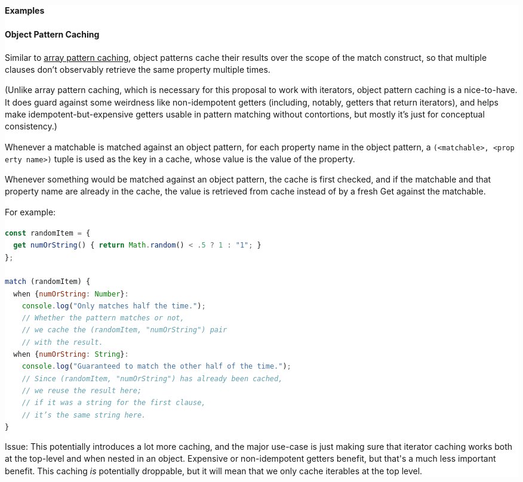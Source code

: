 #### Examples

```js
```

#### Object Pattern Caching

Similar to [array pattern caching](#array-pattern-caching),
object patterns cache their results over the scope of the match construct,
so that multiple clauses don’t observably retrieve the same property multiple times.

(Unlike array pattern caching,
which is necessary for this proposal to work with iterators,
object pattern caching is a nice-to-have.
It does guard against some weirdness like non-idempotent getters
(including, notably, getters that return iterators),
and helps make idempotent-but-expensive getters usable in pattern matching
without contortions,
but mostly it’s just for conceptual consistency.)

Whenever a matchable is matched against an object pattern,
for each property name in the object pattern,
a `(<matchable>, <property name>)` tuple is used as the key in a cache,
whose value is the value of the property.

Whenever something would be matched against an object pattern,
the cache is first checked,
and if the matchable and that property name are already in the cache,
the value is retrieved from cache instead of by a fresh Get against the matchable.

For example:

```js
const randomItem = {
  get numOrString() { return Math.random() < .5 ? 1 : "1"; }
};

match (randomItem) {
  when {numOrString: Number}:
    console.log("Only matches half the time.");
    // Whether the pattern matches or not,
    // we cache the (randomItem, "numOrString") pair
    // with the result.
  when {numOrString: String}:
    console.log("Guaranteed to match the other half of the time.");
    // Since (randomItem, "numOrString") has already been cached,
    // we reuse the result here;
    // if it was a string for the first clause,
    // it’s the same string here.
}
```

Issue: This potentially introduces a lot more caching,
and the major use-case is just making sure that iterator caching
works both at the top-level and when nested in an object.
Expensive or non-idempotent getters benefit,
but that's a much less important benefit.
This caching *is* potentially droppable,
but it will mean that we only cache iterables at the top level.
